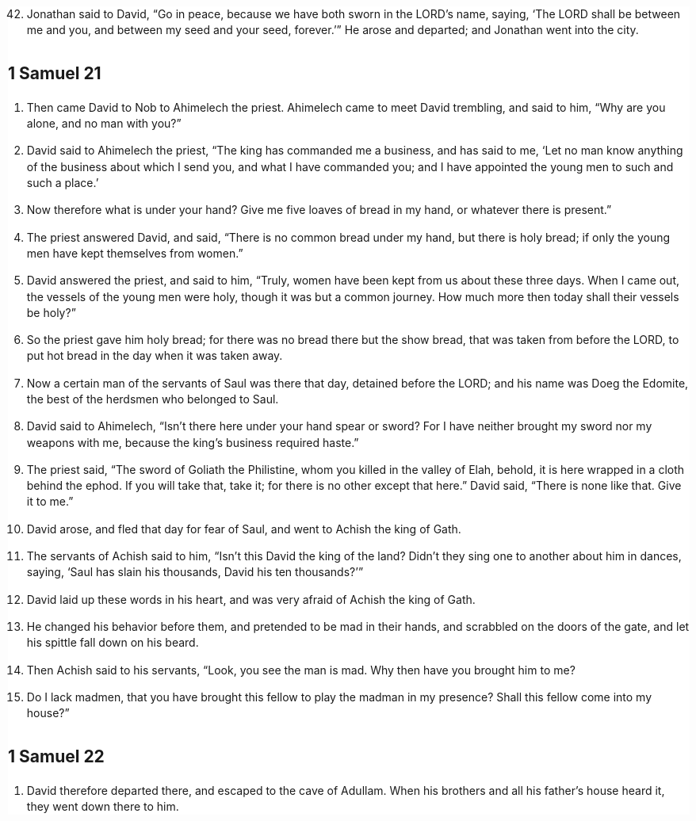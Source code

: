 42. Jonathan said to David, “Go in peace, because we have both sworn in the LORD’s name, saying, ‘The LORD shall be between me and you, and between my seed and your seed, forever.’” He arose and departed; and Jonathan went into the city.   

## 1 Samuel 21

1. Then came David to Nob to Ahimelech the priest. Ahimelech came to meet David trembling, and said to him, “Why are you alone, and no man with you?”

2. David said to Ahimelech the priest, “The king has commanded me a business, and has said to me, ‘Let no man know anything of the business about which I send you, and what I have commanded you; and I have appointed the young men to such and such a place.’

3. Now therefore what is under your hand? Give me five loaves of bread in my hand, or whatever there is present.”  

4.   The priest answered David, and said, “There is no common bread under my hand, but there is holy bread; if only the young men have kept themselves from women.”  

5.   David answered the priest, and said to him, “Truly, women have been kept from us about these three days. When I came out, the vessels of the young men were holy, though it was but a common journey. How much more then today shall their vessels be holy?”

6. So the priest gave him holy bread; for there was no bread there but the show bread, that was taken from before the LORD, to put hot bread in the day when it was taken away.  

7.   Now a certain man of the servants of Saul was there that day, detained before the LORD; and his name was Doeg the Edomite, the best of the herdsmen who belonged to Saul.

8. David said to Ahimelech, “Isn’t there here under your hand spear or sword? For I have neither brought my sword nor my weapons with me, because the king’s business required haste.”  

9.   The priest said, “The sword of Goliath the Philistine, whom you killed in the valley of Elah, behold, it is here wrapped in a cloth behind the ephod. If you will take that, take it; for there is no other except that here.”   David said, “There is none like that. Give it to me.”  

10.   David arose, and fled that day for fear of Saul, and went to Achish the king of Gath.

11. The servants of Achish said to him, “Isn’t this David the king of the land? Didn’t they sing one to another about him in dances, saying, ‘Saul has slain his thousands, David his ten thousands?’”

12. David laid up these words in his heart, and was very afraid of Achish the king of Gath.

13. He changed his behavior before them, and pretended to be mad in their hands, and scrabbled on the doors of the gate, and let his spittle fall down on his beard.

14. Then Achish said to his servants, “Look, you see the man is mad. Why then have you brought him to me?

15. Do I lack madmen, that you have brought this fellow to play the madman in my presence? Shall this fellow come into my house?”   

## 1 Samuel 22

1. David therefore departed there, and escaped to the cave of Adullam. When his brothers and all his father’s house heard it, they went down there to him.
